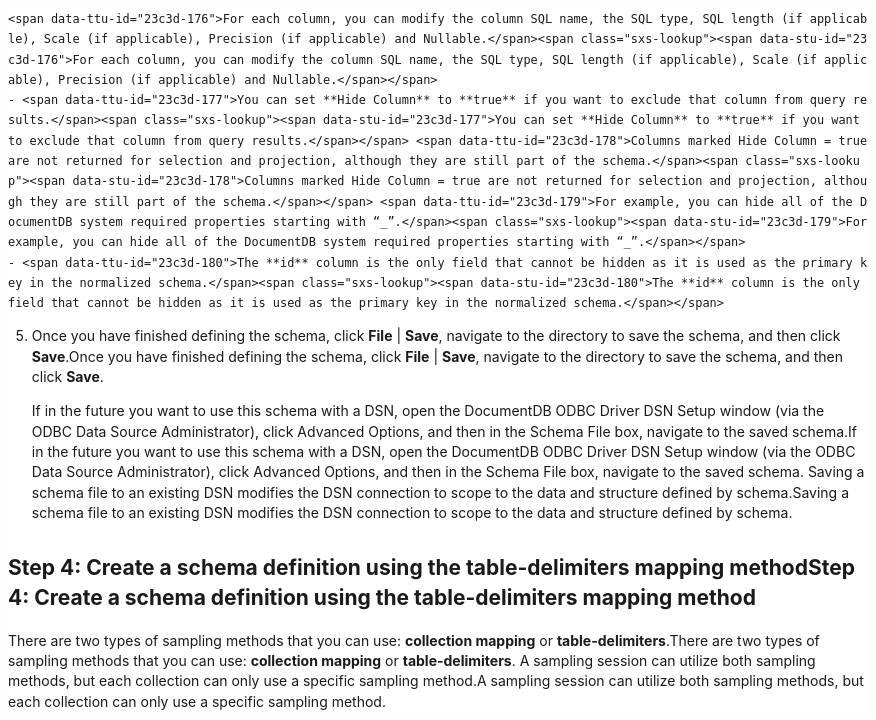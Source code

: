     <span data-ttu-id="23c3d-176">For each column, you can modify the column SQL name, the SQL type, SQL length (if applicable), Scale (if applicable), Precision (if applicable) and Nullable.</span><span class="sxs-lookup"><span data-stu-id="23c3d-176">For each column, you can modify the column SQL name, the SQL type, SQL length (if applicable), Scale (if applicable), Precision (if applicable) and Nullable.</span></span>
    - <span data-ttu-id="23c3d-177">You can set **Hide Column** to **true** if you want to exclude that column from query results.</span><span class="sxs-lookup"><span data-stu-id="23c3d-177">You can set **Hide Column** to **true** if you want to exclude that column from query results.</span></span> <span data-ttu-id="23c3d-178">Columns marked Hide Column = true are not returned for selection and projection, although they are still part of the schema.</span><span class="sxs-lookup"><span data-stu-id="23c3d-178">Columns marked Hide Column = true are not returned for selection and projection, although they are still part of the schema.</span></span> <span data-ttu-id="23c3d-179">For example, you can hide all of the DocumentDB system required properties starting with “_”.</span><span class="sxs-lookup"><span data-stu-id="23c3d-179">For example, you can hide all of the DocumentDB system required properties starting with “_”.</span></span>
    - <span data-ttu-id="23c3d-180">The **id** column is the only field that cannot be hidden as it is used as the primary key in the normalized schema.</span><span class="sxs-lookup"><span data-stu-id="23c3d-180">The **id** column is the only field that cannot be hidden as it is used as the primary key in the normalized schema.</span></span> 
5. <span data-ttu-id="23c3d-181">Once you have finished defining the schema, click **File** | **Save**, navigate to the directory to save the schema, and then click **Save**.</span><span class="sxs-lookup"><span data-stu-id="23c3d-181">Once you have finished defining the schema, click **File** | **Save**, navigate to the directory to save the schema, and then click **Save**.</span></span>

    <span data-ttu-id="23c3d-182">If in the future you want to use this schema with a DSN, open the DocumentDB ODBC Driver DSN Setup window (via the ODBC Data Source Administrator), click Advanced Options, and then in the Schema File box, navigate to the saved schema.</span><span class="sxs-lookup"><span data-stu-id="23c3d-182">If in the future you want to use this schema with a DSN, open the DocumentDB ODBC Driver DSN Setup window (via the ODBC Data Source Administrator), click Advanced Options, and then in the Schema File box, navigate to the saved schema.</span></span> <span data-ttu-id="23c3d-183">Saving a schema file to an existing DSN modifies the DSN connection to scope to the data and structure defined by schema.</span><span class="sxs-lookup"><span data-stu-id="23c3d-183">Saving a schema file to an existing DSN modifies the DSN connection to scope to the data and structure defined by schema.</span></span>

## <a id="table-mapping"></a><span data-ttu-id="23c3d-184">Step 4: Create a schema definition using the table-delimiters mapping method</span><span class="sxs-lookup"><span data-stu-id="23c3d-184">Step 4: Create a schema definition using the table-delimiters mapping method</span></span>

<span data-ttu-id="23c3d-185">There are two types of sampling methods that you can use: **collection mapping** or **table-delimiters**.</span><span class="sxs-lookup"><span data-stu-id="23c3d-185">There are two types of sampling methods that you can use: **collection mapping** or **table-delimiters**.</span></span> <span data-ttu-id="23c3d-186">A sampling session can utilize both sampling methods, but each collection can only use a specific sampling method.</span><span class="sxs-lookup"><span data-stu-id="23c3d-186">A sampling session can utilize both sampling methods, but each collection can only use a specific sampling method.</span></span> 
